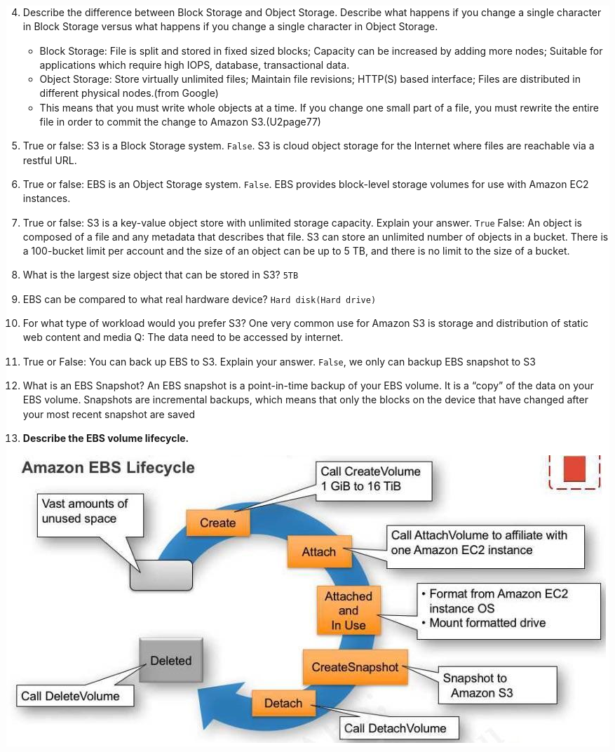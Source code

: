4.  Describe the difference between Block Storage and Object Storage. Describe what happens if you change a single character in Block Storage versus what happens if you change a single character in Object Storage.
	- Block Storage: File is split and stored in fixed sized blocks; Capacity can be increased by adding more nodes; Suitable for applications which require high IOPS, database, transactional data.
	- Object Storage: Store virtually unlimited files; Maintain file revisions; HTTP(S) based interface; Files are distributed in different physical nodes.(from Google)
	- This means that you must write whole objects at a time. If you change one small part of a file, you must rewrite the entire file in order to commit the change to Amazon S3.(U2page77)

5.  True or false: S3 is a Block Storage system. 
`False`. S3 is cloud object storage for the Internet where files are reachable via a restful URL.

6.  True or false: EBS is an Object Storage system. 
`False`. EBS provides block-level storage volumes for use with Amazon EC2 instances.

7.  True or false: S3 is a key-value object store with unlimited storage capacity. Explain your answer. `True`
False: An object is composed of a file and any metadata that describes that file. S3 can store an unlimited number of objects in a bucket. There is a 100-bucket limit per account and the size of an object can be up to 5 TB, and there is no limit to the size of a bucket.


8.  What is the largest size object that can be stored in S3? 
`5TB`

9.  EBS can be compared to what real hardware device? 
 `Hard disk(Hard drive)`

10.  For what type of workload would you prefer S3?
One very common use for Amazon S3 is storage and distribution of static web content and media
Q: The data need to be accessed by internet. 

11.  True or False: You can back up EBS to S3. Explain your answer.
`False`, we only can backup EBS snapshot to S3

12.  What is an EBS Snapshot?
An EBS snapshot is a point-in-time backup of your EBS volume. It is a “copy” of the data on your EBS volume. Snapshots are incremental backups, which means that only the blocks on the device that have changed after your most recent snapshot are saved

13. **Describe the EBS volume lifecycle.**

![](/images/in-post/2018-09-24-CPSC6440-CloudComputing-basic-concepts/2018-09-24-22-06-36.png)
